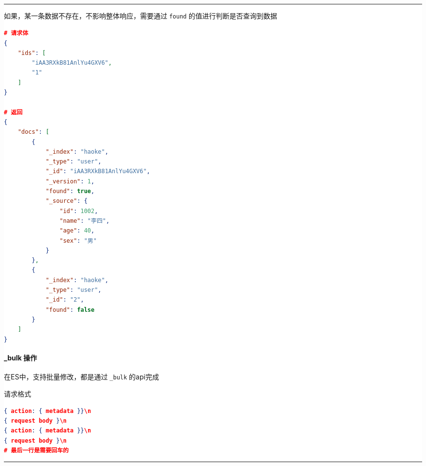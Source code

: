 ```json
```

---

如果，某一条数据不存在，不影响整体响应，需要通过 `found` 的值进行判断是否查询到数据

```json
# 请求体
{
    "ids": [
        "iAA3RXkB81AnlYu4GXV6",
        "1"
    ]
}

# 返回
{
    "docs": [
        {
            "_index": "haoke",
            "_type": "user",
            "_id": "iAA3RXkB81AnlYu4GXV6",
            "_version": 1,
            "found": true,
            "_source": {
                "id": 1002,
                "name": "李四",
                "age": 40,
                "sex": "男"
            }
        },
        {
            "_index": "haoke",
            "_type": "user",
            "_id": "2",
            "found": false
        }
    ]
}
```

#### _bulk 操作

在ES中，支持批量修改，都是通过 `_bulk` 的api完成

请求格式

```json
{ action: { metadata }}\n
{ request body }\n
{ action: { metadata }}\n
{ request body }\n
# 最后一行是需要回车的
```

---